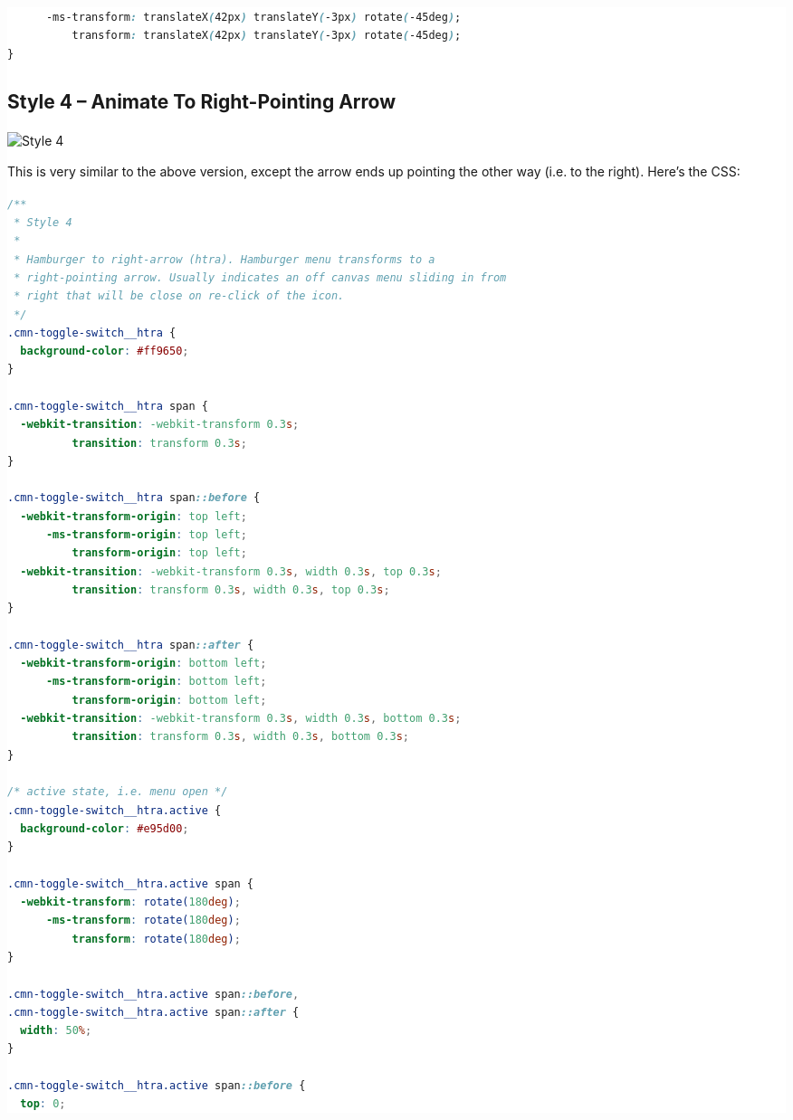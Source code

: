 ```css
      -ms-transform: translateX(42px) translateY(-3px) rotate(-45deg);
          transform: translateX(42px) translateY(-3px) rotate(-45deg);
}
```

## Style 4 – Animate To Right-Pointing Arrow

![Style 4](/files/2015-02/style4.png)

This is very similar to the above version, except the arrow ends up pointing the other way (i.e. to the right). Here’s the CSS:

```css
/**
 * Style 4
 *
 * Hamburger to right-arrow (htra). Hamburger menu transforms to a
 * right-pointing arrow. Usually indicates an off canvas menu sliding in from 
 * right that will be close on re-click of the icon.
 */
.cmn-toggle-switch__htra {
  background-color: #ff9650;
}

.cmn-toggle-switch__htra span {
  -webkit-transition: -webkit-transform 0.3s;
          transition: transform 0.3s;
}

.cmn-toggle-switch__htra span::before {
  -webkit-transform-origin: top left;
      -ms-transform-origin: top left;
          transform-origin: top left;
  -webkit-transition: -webkit-transform 0.3s, width 0.3s, top 0.3s;
          transition: transform 0.3s, width 0.3s, top 0.3s;
}

.cmn-toggle-switch__htra span::after {
  -webkit-transform-origin: bottom left;
      -ms-transform-origin: bottom left;
          transform-origin: bottom left;
  -webkit-transition: -webkit-transform 0.3s, width 0.3s, bottom 0.3s;
          transition: transform 0.3s, width 0.3s, bottom 0.3s;
}

/* active state, i.e. menu open */
.cmn-toggle-switch__htra.active {
  background-color: #e95d00;
}

.cmn-toggle-switch__htra.active span {
  -webkit-transform: rotate(180deg);
      -ms-transform: rotate(180deg);
          transform: rotate(180deg);
}

.cmn-toggle-switch__htra.active span::before,
.cmn-toggle-switch__htra.active span::after {
  width: 50%;
}

.cmn-toggle-switch__htra.active span::before {
  top: 0;
```